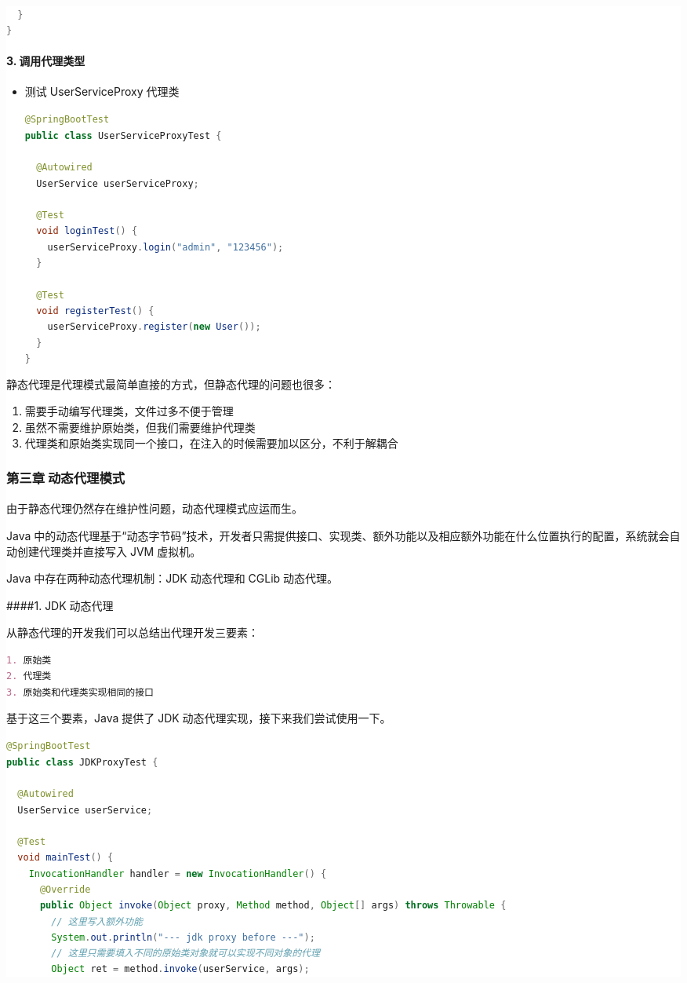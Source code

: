   ```java
    }
  }
  ```

#### 3. 调用代理类型

- 测试 UserServiceProxy 代理类

  ```java
  @SpringBootTest
  public class UserServiceProxyTest {

    @Autowired
    UserService userServiceProxy;

    @Test
    void loginTest() {
      userServiceProxy.login("admin", "123456");
    }

    @Test
    void registerTest() {
      userServiceProxy.register(new User());
    }
  }
  ```

静态代理是代理模式最简单直接的方式，但静态代理的问题也很多：

1. 需要手动编写代理类，文件过多不便于管理
2. 虽然不需要维护原始类，但我们需要维护代理类
3. 代理类和原始类实现同一个接口，在注入的时候需要加以区分，不利于解耦合

### 第三章 动态代理模式

由于静态代理仍然存在维护性问题，动态代理模式应运而生。

Java 中的动态代理基于“动态字节码”技术，开发者只需提供接口、实现类、额外功能以及相应额外功能在什么位置执行的配置，系统就会自动创建代理类并直接写入 JVM 虚拟机。

Java 中存在两种动态代理机制：JDK 动态代理和 CGLib 动态代理。

####1. JDK 动态代理

从静态代理的开发我们可以总结出代理开发三要素：

```markdown
1. 原始类
2. 代理类
3. 原始类和代理类实现相同的接口
```

基于这三个要素，Java 提供了 JDK 动态代理实现，接下来我们尝试使用一下。

```java
@SpringBootTest
public class JDKProxyTest {

  @Autowired
  UserService userService;

  @Test
  void mainTest() {
    InvocationHandler handler = new InvocationHandler() {
      @Override
      public Object invoke(Object proxy, Method method, Object[] args) throws Throwable {
        // 这里写入额外功能
        System.out.println("--- jdk proxy before ---");
        // 这里只需要填入不同的原始类对象就可以实现不同对象的代理
        Object ret = method.invoke(userService, args);
```
